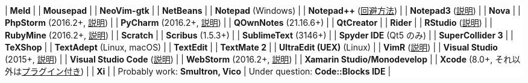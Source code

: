 | **Meld**                                                                                                                            |
| **Mousepad**                                                                                                                        |
| **NeoVim-gtk**                                                                                                                      |
| **NetBeans**                                                                                                                        |
| **Notepad** (Windows)                                                                                                               |
| **Notepad++** ([回避方法](https://github.com/notepad-plus-plus/notepad-plus-plus/issues/2287#issuecomment-256638098))               |
| **Notepad3** ([説明](https://github.com/rizonesoft/Notepad3/issues/361#issuecomment-365977420))                                     |
| **Nova**                                                                                                                            |
| **PhpStorm** (2016.2+, [説明](https://github.com/tonsky/FiraCode/wiki/IntelliJ-products-instructions))                              |
| **PyCharm** (2016.2+, [説明](https://github.com/tonsky/FiraCode/wiki/IntelliJ-products-instructions))                               |
| **QOwnNotes** (21.16.6+)                                                                                                            |
| **QtCreator**                                                                                                                       |
| **Rider**                                                                                                                           |
| **RStudio** ([説明](https://github.com/tonsky/FiraCode/wiki/RStudio-instructions))                                                  |
| **RubyMine** (2016.2+, [説明](https://github.com/tonsky/FiraCode/wiki/IntelliJ-products-instructions))                              |
| **Scratch**                                                                                                                         |
| **Scribus** (1.5.3+)                                                                                                                |
| **SublimeText** (3146+)                                                                                                             |
| **Spyder IDE** (Qt5 のみ)                                                                                                           |
| **SuperCollider 3**                                                                                                                 |
| **TeXShop**                                                                                                                         |
| **TextAdept** (Linux, macOS)                                                                                                        |
| **TextEdit**                                                                                                                        |
| **TextMate 2**                                                                                                                      |
| **UltraEdit (UEX)** (Linux)                                                                                                         |
| **VimR** ([説明](https://github.com/qvacua/vimr/wiki#ligatures))                                                                    |
| **Visual Studio** (2015+, [説明](https://github.com/tonsky/FiraCode/wiki/Visual-Studio-Instructions))                               |
| **Visual Studio Code** ([説明](https://github.com/tonsky/FiraCode/wiki/VS-Code-Instructions))                                       |
| **WebStorm** (2016.2+, [説明](https://github.com/tonsky/FiraCode/wiki/IntelliJ-products-instructions))                              |
| **Xamarin Studio/Monodevelop**                                                                                                      |
| **Xcode** (8.0+, それ以外は[プラグイン付き](https://github.com/robertvojta/LigatureXcodePlugin))                                    |
| **Xi**                                                                                                                              |
| Probably work: **Smultron, Vico**                                                                                                   | Under question: **Code::Blocks IDE**                                                          |
